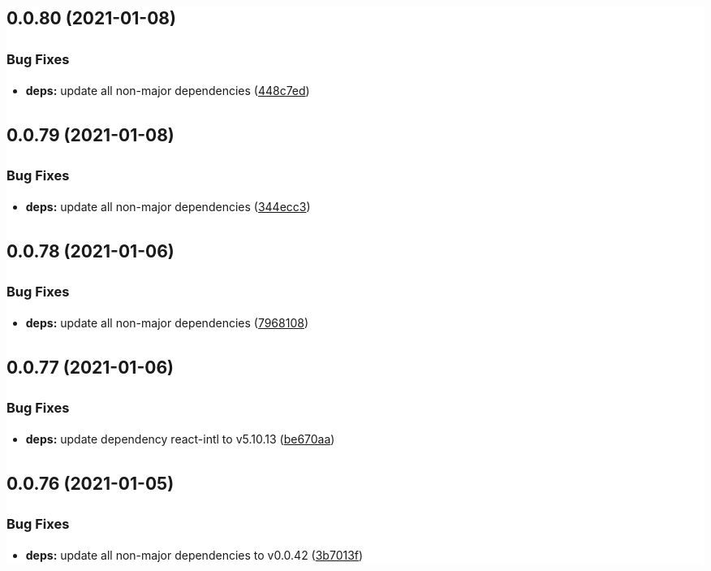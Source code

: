 



## 0.0.80 (2021-01-08)


### Bug Fixes

* **deps:** update all non-major dependencies ([448c7ed](https://github.com/memoryOS/material-ui/commit/448c7ed85cb6c08e304f8ea4c012773bf806b50d))





## 0.0.79 (2021-01-08)


### Bug Fixes

* **deps:** update all non-major dependencies ([344ecc3](https://github.com/memoryOS/material-ui/commit/344ecc3d0517b7d5fd5969c41b108adc4d6d03bd))





## 0.0.78 (2021-01-06)


### Bug Fixes

* **deps:** update all non-major dependencies ([7968108](https://github.com/memoryOS/material-ui/commit/796810889c1bcb4a62cfd1bfb1b7bb1a08127db0))





## 0.0.77 (2021-01-06)


### Bug Fixes

* **deps:** update dependency react-intl to v5.10.13 ([be670aa](https://github.com/memoryOS/material-ui/commit/be670aaecbee1c4f31fe195be1a5a5543d1c1b8a))





## 0.0.76 (2021-01-05)


### Bug Fixes

* **deps:** update all non-major dependencies to v0.0.42 ([3b7013f](https://github.com/memoryOS/material-ui/commit/3b7013fe9ad8185ba71ceff7d971154f1d68c541))
